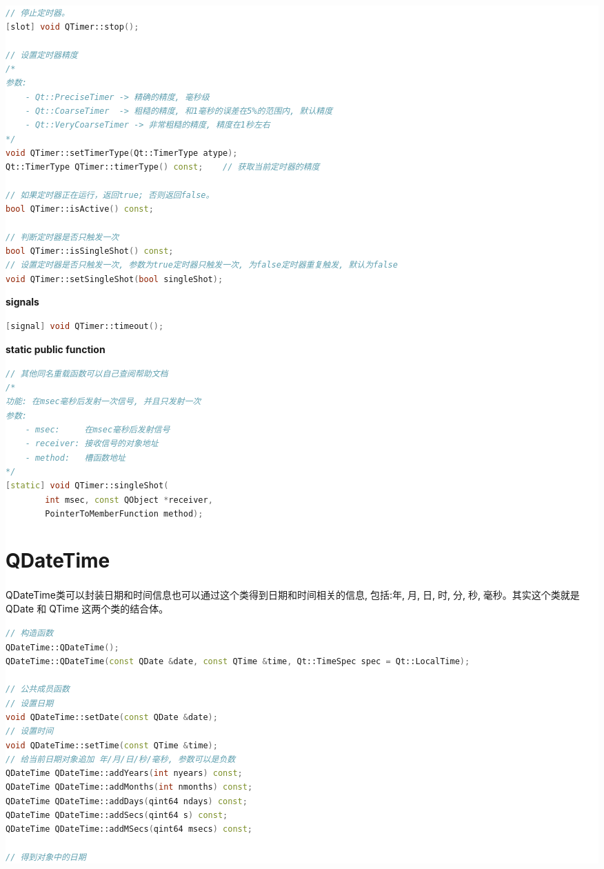 ```cpp
// 停止定时器。
[slot] void QTimer::stop();

// 设置定时器精度
/*
参数: 
    - Qt::PreciseTimer -> 精确的精度, 毫秒级
    - Qt::CoarseTimer  -> 粗糙的精度, 和1毫秒的误差在5%的范围内, 默认精度
    - Qt::VeryCoarseTimer -> 非常粗糙的精度, 精度在1秒左右
*/
void QTimer::setTimerType(Qt::TimerType atype);
Qt::TimerType QTimer::timerType() const;	// 获取当前定时器的精度

// 如果定时器正在运行，返回true; 否则返回false。
bool QTimer::isActive() const;

// 判断定时器是否只触发一次
bool QTimer::isSingleShot() const;
// 设置定时器是否只触发一次, 参数为true定时器只触发一次, 为false定时器重复触发, 默认为false
void QTimer::setSingleShot(bool singleShot);
```

**signals**
```cpp
[signal] void QTimer::timeout();
```

**static public function**
```cpp
// 其他同名重载函数可以自己查阅帮助文档
/*
功能: 在msec毫秒后发射一次信号, 并且只发射一次
参数:
	- msec:     在msec毫秒后发射信号
	- receiver: 接收信号的对象地址
	- method:   槽函数地址
*/
[static] void QTimer::singleShot(
        int msec, const QObject *receiver, 
        PointerToMemberFunction method);

```

# QDateTime
QDateTime类可以封装日期和时间信息也可以通过这个类得到日期和时间相关的信息, 包括:年, 月, 日, 时, 分, 秒, 毫秒。其实这个类就是QDate 和 QTime 这两个类的结合体。

```cpp
// 构造函数
QDateTime::QDateTime();
QDateTime::QDateTime(const QDate &date, const QTime &time, Qt::TimeSpec spec = Qt::LocalTime);

// 公共成员函数
// 设置日期
void QDateTime::setDate(const QDate &date);
// 设置时间
void QDateTime::setTime(const QTime &time);
// 给当前日期对象追加 年/月/日/秒/毫秒, 参数可以是负数
QDateTime QDateTime::addYears(int nyears) const;
QDateTime QDateTime::addMonths(int nmonths) const;
QDateTime QDateTime::addDays(qint64 ndays) const;
QDateTime QDateTime::addSecs(qint64 s) const;
QDateTime QDateTime::addMSecs(qint64 msecs) const;

// 得到对象中的日期
```